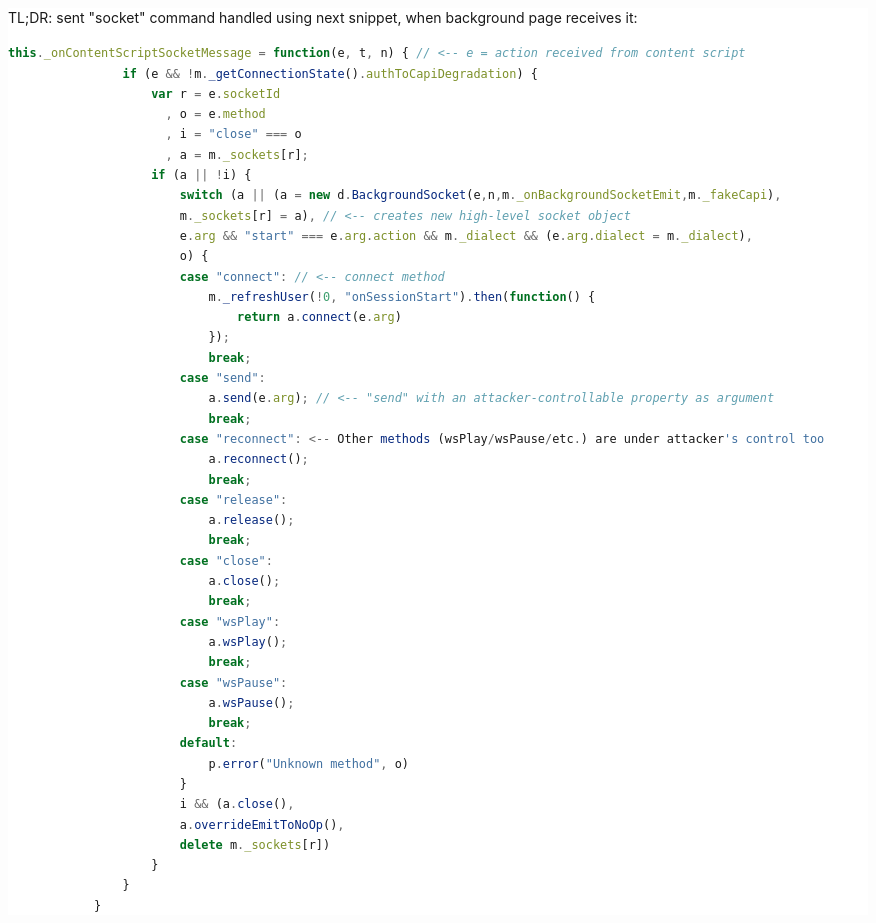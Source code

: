 TL;DR: sent "socket" command handled using next snippet, when background page receives it:

``` js
this._onContentScriptSocketMessage = function(e, t, n) { // <-- e = action received from content script
                if (e && !m._getConnectionState().authToCapiDegradation) {
                    var r = e.socketId
                      , o = e.method
                      , i = "close" === o
                      , a = m._sockets[r];
                    if (a || !i) {
                        switch (a || (a = new d.BackgroundSocket(e,n,m._onBackgroundSocketEmit,m._fakeCapi),
                        m._sockets[r] = a), // <-- creates new high-level socket object
                        e.arg && "start" === e.arg.action && m._dialect && (e.arg.dialect = m._dialect),
                        o) {
                        case "connect": // <-- connect method
                            m._refreshUser(!0, "onSessionStart").then(function() {
                                return a.connect(e.arg)
                            });
                            break;
                        case "send":
                            a.send(e.arg); // <-- "send" with an attacker-controllable property as argument
                            break;
                        case "reconnect": <-- Other methods (wsPlay/wsPause/etc.) are under attacker's control too
                            a.reconnect();
                            break;
                        case "release":
                            a.release();
                            break;
                        case "close":
                            a.close();
                            break;
                        case "wsPlay":
                            a.wsPlay();
                            break;
                        case "wsPause":
                            a.wsPause();
                            break;
                        default:
                            p.error("Unknown method", o)
                        }
                        i && (a.close(),
                        a.overrideEmitToNoOp(),
                        delete m._sockets[r])
                    }
                }
            }
```
